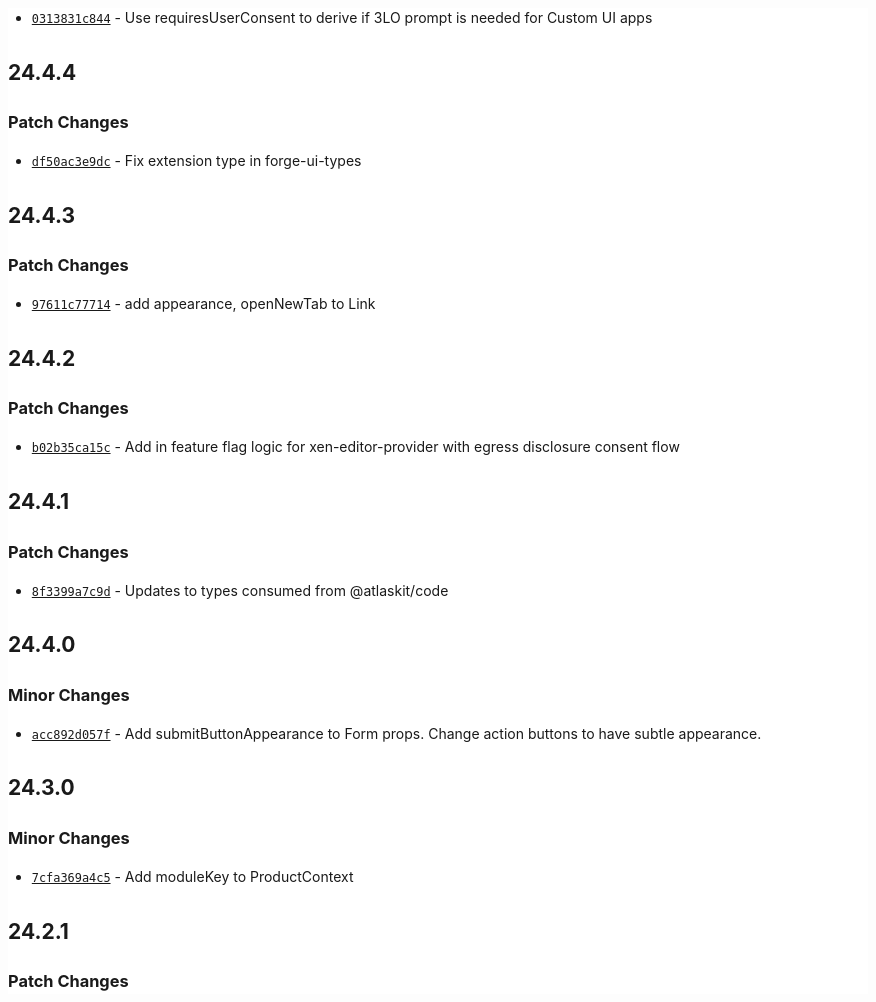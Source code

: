 - [`0313831c844`](https://bitbucket.org/atlassian/atlassian-frontend/commits/0313831c844) - Use requiresUserConsent to derive if 3LO prompt is needed for Custom UI apps

## 24.4.4

### Patch Changes

- [`df50ac3e9dc`](https://bitbucket.org/atlassian/atlassian-frontend/commits/df50ac3e9dc) - Fix extension type in forge-ui-types

## 24.4.3

### Patch Changes

- [`97611c77714`](https://bitbucket.org/atlassian/atlassian-frontend/commits/97611c77714) - add appearance, openNewTab to Link

## 24.4.2

### Patch Changes

- [`b02b35ca15c`](https://bitbucket.org/atlassian/atlassian-frontend/commits/b02b35ca15c) - Add in feature flag logic for xen-editor-provider with egress disclosure consent flow

## 24.4.1

### Patch Changes

- [`8f3399a7c9d`](https://bitbucket.org/atlassian/atlassian-frontend/commits/8f3399a7c9d) - Updates to types consumed from @atlaskit/code

## 24.4.0

### Minor Changes

- [`acc892d057f`](https://bitbucket.org/atlassian/atlassian-frontend/commits/acc892d057f) - Add submitButtonAppearance to Form props. Change action buttons to have subtle appearance.

## 24.3.0

### Minor Changes

- [`7cfa369a4c5`](https://bitbucket.org/atlassian/atlassian-frontend/commits/7cfa369a4c5) - Add moduleKey to ProductContext

## 24.2.1

### Patch Changes
